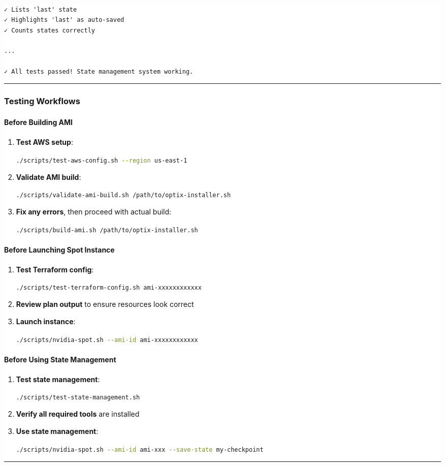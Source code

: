 ```
✓ Lists 'last' state
✓ Highlights 'last' as auto-saved
✓ Counts states correctly

...

✓ All tests passed! State management system working.
```

---

### Testing Workflows

#### Before Building AMI

1. **Test AWS setup**:
   ```bash
   ./scripts/test-aws-config.sh --region us-east-1
   ```

2. **Validate AMI build**:
   ```bash
   ./scripts/validate-ami-build.sh /path/to/optix-installer.sh
   ```

3. **Fix any errors**, then proceed with actual build:
   ```bash
   ./scripts/build-ami.sh /path/to/optix-installer.sh
   ```

#### Before Launching Spot Instance

1. **Test Terraform config**:
   ```bash
   ./scripts/test-terraform-config.sh ami-xxxxxxxxxxxx
   ```

2. **Review plan output** to ensure resources look correct

3. **Launch instance**:
   ```bash
   ./scripts/nvidia-spot.sh --ami-id ami-xxxxxxxxxxxx
   ```

#### Before Using State Management

1. **Test state management**:
   ```bash
   ./scripts/test-state-management.sh
   ```

2. **Verify all required tools** are installed

3. **Use state management**:
   ```bash
   ./scripts/nvidia-spot.sh --ami-id ami-xxx --save-state my-checkpoint
   ```

---